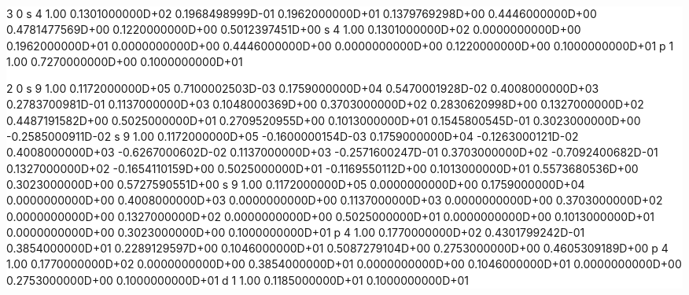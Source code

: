   3 0
 s    4  1.00
  0.1301000000D+02  0.1968498999D-01
  0.1962000000D+01  0.1379769298D+00
  0.4446000000D+00  0.4781477569D+00
  0.1220000000D+00  0.5012397451D+00
 s    4  1.00
  0.1301000000D+02  0.0000000000D+00
  0.1962000000D+01  0.0000000000D+00
  0.4446000000D+00  0.0000000000D+00
  0.1220000000D+00  0.1000000000D+01
 p    1  1.00
  0.7270000000D+00  0.1000000000D+01
  
  2 0
 s    9  1.00
  0.1172000000D+05  0.7100002503D-03
  0.1759000000D+04  0.5470001928D-02
  0.4008000000D+03  0.2783700981D-01
  0.1137000000D+03  0.1048000369D+00
  0.3703000000D+02  0.2830620998D+00
  0.1327000000D+02  0.4487191582D+00
  0.5025000000D+01  0.2709520955D+00
  0.1013000000D+01  0.1545800545D-01
  0.3023000000D+00 -0.2585000911D-02
 s    9  1.00
  0.1172000000D+05 -0.1600000154D-03
  0.1759000000D+04 -0.1263000121D-02
  0.4008000000D+03 -0.6267000602D-02
  0.1137000000D+03 -0.2571600247D-01
  0.3703000000D+02 -0.7092400682D-01
  0.1327000000D+02 -0.1654110159D+00
  0.5025000000D+01 -0.1169550112D+00
  0.1013000000D+01  0.5573680536D+00
  0.3023000000D+00  0.5727590551D+00
 s    9  1.00
  0.1172000000D+05  0.0000000000D+00
  0.1759000000D+04  0.0000000000D+00
  0.4008000000D+03  0.0000000000D+00
  0.1137000000D+03  0.0000000000D+00
  0.3703000000D+02  0.0000000000D+00
  0.1327000000D+02  0.0000000000D+00
  0.5025000000D+01  0.0000000000D+00
  0.1013000000D+01  0.0000000000D+00
  0.3023000000D+00  0.1000000000D+01
 p    4  1.00
  0.1770000000D+02  0.4301799242D-01
  0.3854000000D+01  0.2289129597D+00
  0.1046000000D+01  0.5087279104D+00
  0.2753000000D+00  0.4605309189D+00
 p    4  1.00
  0.1770000000D+02  0.0000000000D+00
  0.3854000000D+01  0.0000000000D+00
  0.1046000000D+01  0.0000000000D+00
  0.2753000000D+00  0.1000000000D+01
 d    1  1.00
  0.1185000000D+01  0.1000000000D+01
 